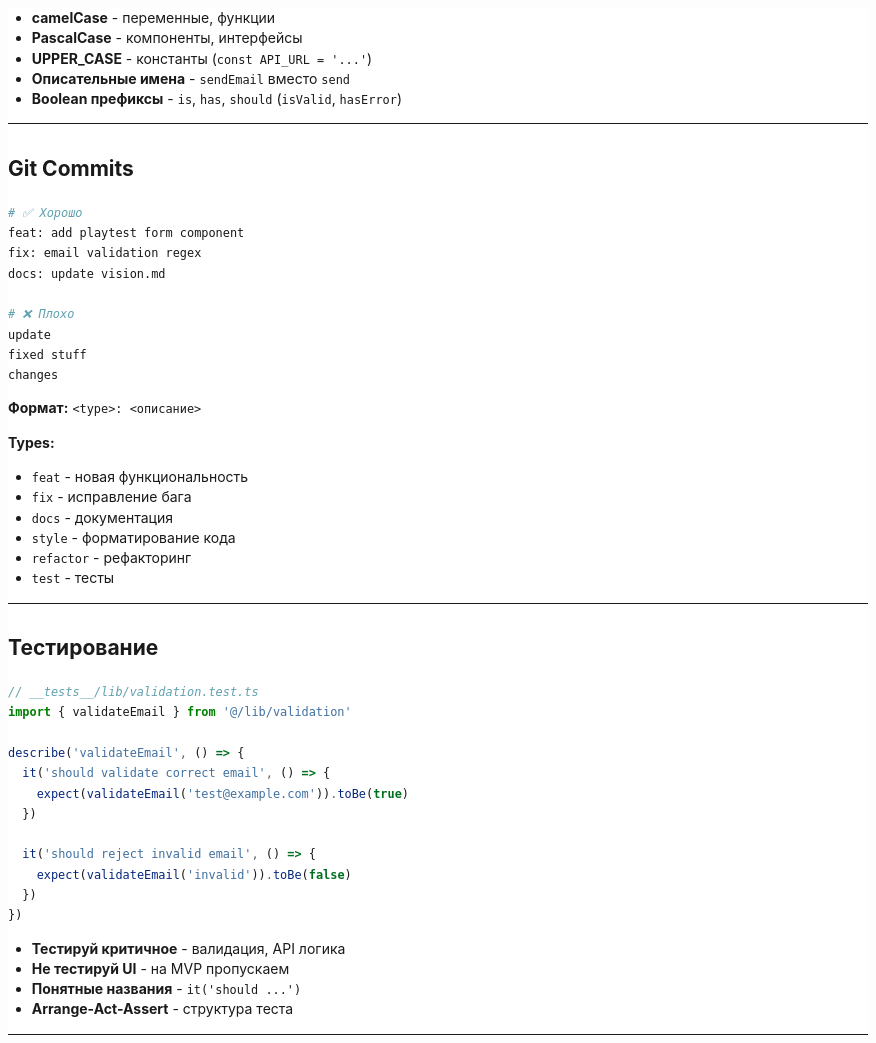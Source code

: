 - **camelCase** - переменные, функции
- **PascalCase** - компоненты, интерфейсы
- **UPPER_CASE** - константы (`const API_URL = '...'`)
- **Описательные имена** - `sendEmail` вместо `send`
- **Boolean префиксы** - `is`, `has`, `should` (`isValid`, `hasError`)

---

## Git Commits

```bash
# ✅ Хорошо
feat: add playtest form component
fix: email validation regex
docs: update vision.md

# ❌ Плохо
update
fixed stuff
changes
```

**Формат:** `<type>: <описание>`

**Types:**
- `feat` - новая функциональность
- `fix` - исправление бага
- `docs` - документация
- `style` - форматирование кода
- `refactor` - рефакторинг
- `test` - тесты

---

## Тестирование

```typescript
// __tests__/lib/validation.test.ts
import { validateEmail } from '@/lib/validation'

describe('validateEmail', () => {
  it('should validate correct email', () => {
    expect(validateEmail('test@example.com')).toBe(true)
  })
  
  it('should reject invalid email', () => {
    expect(validateEmail('invalid')).toBe(false)
  })
})
```

- **Тестируй критичное** - валидация, API логика
- **Не тестируй UI** - на MVP пропускаем
- **Понятные названия** - `it('should ...')`
- **Arrange-Act-Assert** - структура теста

---